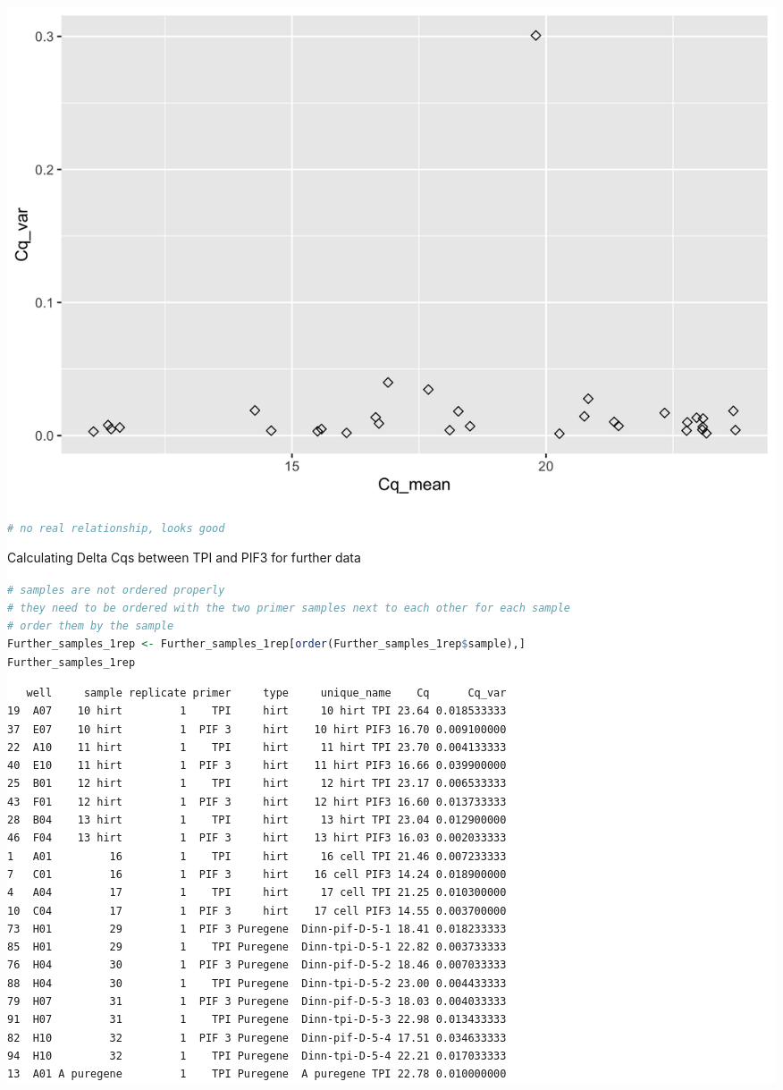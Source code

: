 ![](20240406-hirt-puregene_files/figure-commonmark/unnamed-chunk-8-2.png)

``` r
# no real relationship, looks good 
```

Calculating Delta Cqs between TPI and PIF3 for further data

``` r
# samples are not ordered properly
# they need to be ordered with the two primer samples next to each other for each sample 
# order them by the sample
Further_samples_1rep <- Further_samples_1rep[order(Further_samples_1rep$sample),]
Further_samples_1rep
```

       well     sample replicate primer     type     unique_name    Cq      Cq_var
    19  A07    10 hirt         1    TPI     hirt     10 hirt TPI 23.64 0.018533333
    37  E07    10 hirt         1  PIF 3     hirt    10 hirt PIF3 16.70 0.009100000
    22  A10    11 hirt         1    TPI     hirt     11 hirt TPI 23.70 0.004133333
    40  E10    11 hirt         1  PIF 3     hirt    11 hirt PIF3 16.66 0.039900000
    25  B01    12 hirt         1    TPI     hirt     12 hirt TPI 23.17 0.006533333
    43  F01    12 hirt         1  PIF 3     hirt    12 hirt PIF3 16.60 0.013733333
    28  B04    13 hirt         1    TPI     hirt     13 hirt TPI 23.04 0.012900000
    46  F04    13 hirt         1  PIF 3     hirt    13 hirt PIF3 16.03 0.002033333
    1   A01         16         1    TPI     hirt     16 cell TPI 21.46 0.007233333
    7   C01         16         1  PIF 3     hirt    16 cell PIF3 14.24 0.018900000
    4   A04         17         1    TPI     hirt     17 cell TPI 21.25 0.010300000
    10  C04         17         1  PIF 3     hirt    17 cell PIF3 14.55 0.003700000
    73  H01         29         1  PIF 3 Puregene  Dinn-pif-D-5-1 18.41 0.018233333
    85  H01         29         1    TPI Puregene  Dinn-tpi-D-5-1 22.82 0.003733333
    76  H04         30         1  PIF 3 Puregene  Dinn-pif-D-5-2 18.46 0.007033333
    88  H04         30         1    TPI Puregene  Dinn-tpi-D-5-2 23.00 0.004433333
    79  H07         31         1  PIF 3 Puregene  Dinn-pif-D-5-3 18.03 0.004033333
    91  H07         31         1    TPI Puregene  Dinn-tpi-D-5-3 22.98 0.013433333
    82  H10         32         1  PIF 3 Puregene  Dinn-pif-D-5-4 17.51 0.034633333
    94  H10         32         1    TPI Puregene  Dinn-tpi-D-5-4 22.21 0.017033333
    13  A01 A puregene         1    TPI Puregene  A puregene TPI 22.78 0.010000000